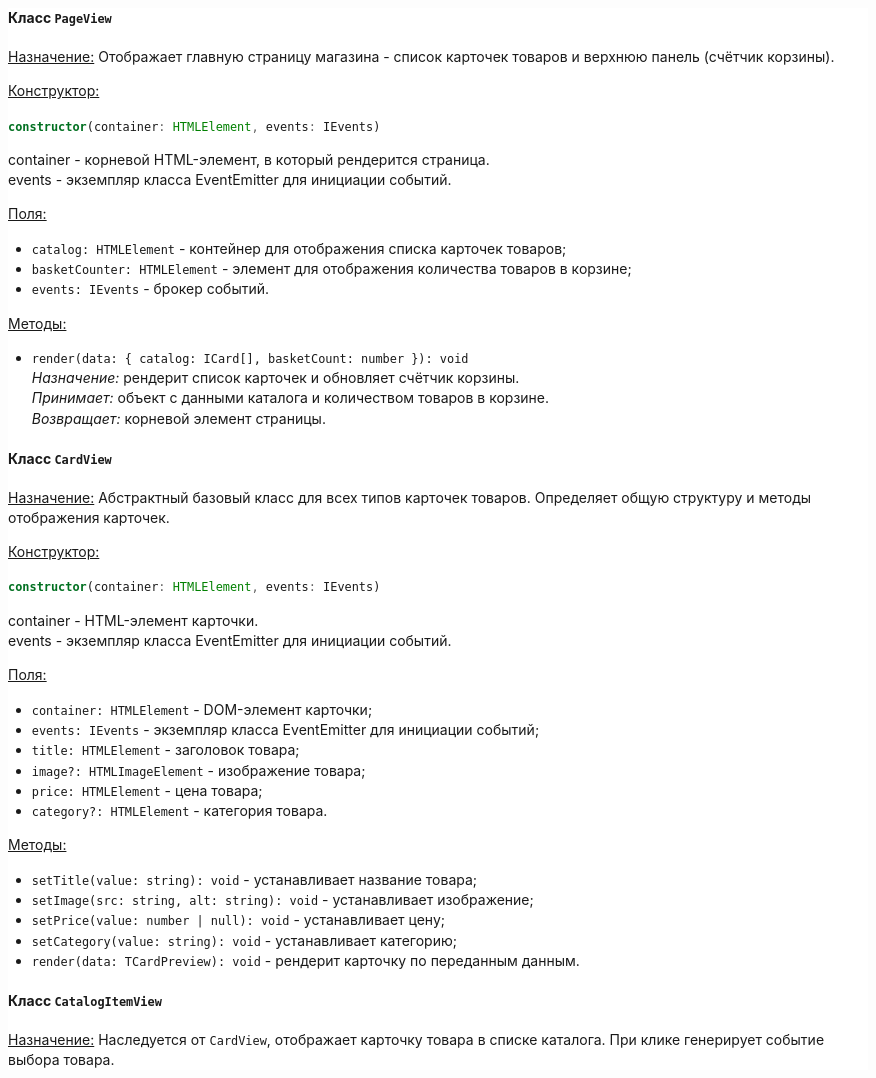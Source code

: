 #### **Класс `PageView`**
<u>Назначение:</u>
Отображает главную страницу магазина - список карточек товаров и верхнюю панель (счётчик корзины).

<u>Конструктор:</u>

```typescript
constructor(container: HTMLElement, events: IEvents)
```
container - корневой HTML-элемент, в который рендерится страница.  
events - экземпляр класса EventEmitter для инициации событий.

<u>Поля:</u>
- `catalog: HTMLElement` - контейнер для отображения списка карточек товаров;
- `basketCounter: HTMLElement` - элемент для отображения количества товаров в корзине;
- `events: IEvents` - брокер событий.

<u>Методы:</u>
- `render(data: { catalog: ICard[], basketCount: number }): void`  
*Назначение:* рендерит список карточек и обновляет счётчик корзины.  
*Принимает:* объект с данными каталога и количеством товаров в корзине.  
*Возвращает:* корневой элемент страницы.  


#### **Класс `CardView`**
<u>Назначение:</u>
Абстрактный базовый класс для всех типов карточек товаров. Определяет общую структуру и методы отображения карточек.

<u>Конструктор:</u>

```typescript
constructor(container: HTMLElement, events: IEvents)
```
container - HTML-элемент карточки.  
events - экземпляр класса EventEmitter для инициации событий.

<u>Поля:</u>
- `container: HTMLElement` - DOM-элемент карточки;
- `events: IEvents` - экземпляр класса EventEmitter для инициации событий;
- `title: HTMLElement` - заголовок товара;
- `image?: HTMLImageElement` - изображение товара;
- `price: HTMLElement` - цена товара;
- `category?: HTMLElement` - категория товара.

<u>Методы:</u>
- `setTitle(value: string): void` - устанавливает название товара;
- `setImage(src: string, alt: string): void` - устанавливает изображение;
- `setPrice(value: number | null): void` - устанавливает цену;
- `setCategory(value: string): void` - устанавливает категорию;
- `render(data: TCardPreview): void` - рендерит карточку по переданным данным.


#### **Класс `CatalogItemView`**
<u>Назначение:</u>
Наследуется от `CardView`, отображает карточку товара в списке каталога. При клике генерирует событие выбора товара.
